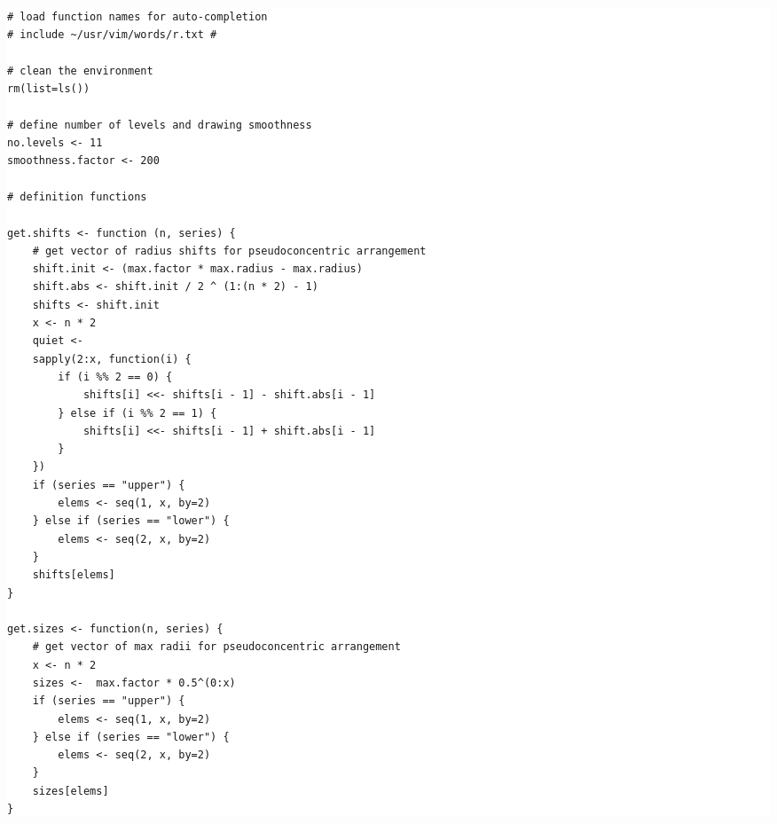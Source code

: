     # load function names for auto-completion
    # include ~/usr/vim/words/r.txt #

    # clean the environment
    rm(list=ls())

    # define number of levels and drawing smoothness
    no.levels <- 11
    smoothness.factor <- 200

    # definition functions

    get.shifts <- function (n, series) {
        # get vector of radius shifts for pseudoconcentric arrangement
        shift.init <- (max.factor * max.radius - max.radius)
        shift.abs <- shift.init / 2 ^ (1:(n * 2) - 1)
        shifts <- shift.init
        x <- n * 2
        quiet <- 
        sapply(2:x, function(i) {
            if (i %% 2 == 0) {
                shifts[i] <<- shifts[i - 1] - shift.abs[i - 1]
            } else if (i %% 2 == 1) {
                shifts[i] <<- shifts[i - 1] + shift.abs[i - 1]
            }
        })
        if (series == "upper") {
            elems <- seq(1, x, by=2)
        } else if (series == "lower") {
            elems <- seq(2, x, by=2)
        }
        shifts[elems]
    }

    get.sizes <- function(n, series) {
        # get vector of max radii for pseudoconcentric arrangement
        x <- n * 2
        sizes <-  max.factor * 0.5^(0:x)
        if (series == "upper") {
            elems <- seq(1, x, by=2)
        } else if (series == "lower") {
            elems <- seq(2, x, by=2)
        }
        sizes[elems]
    }
